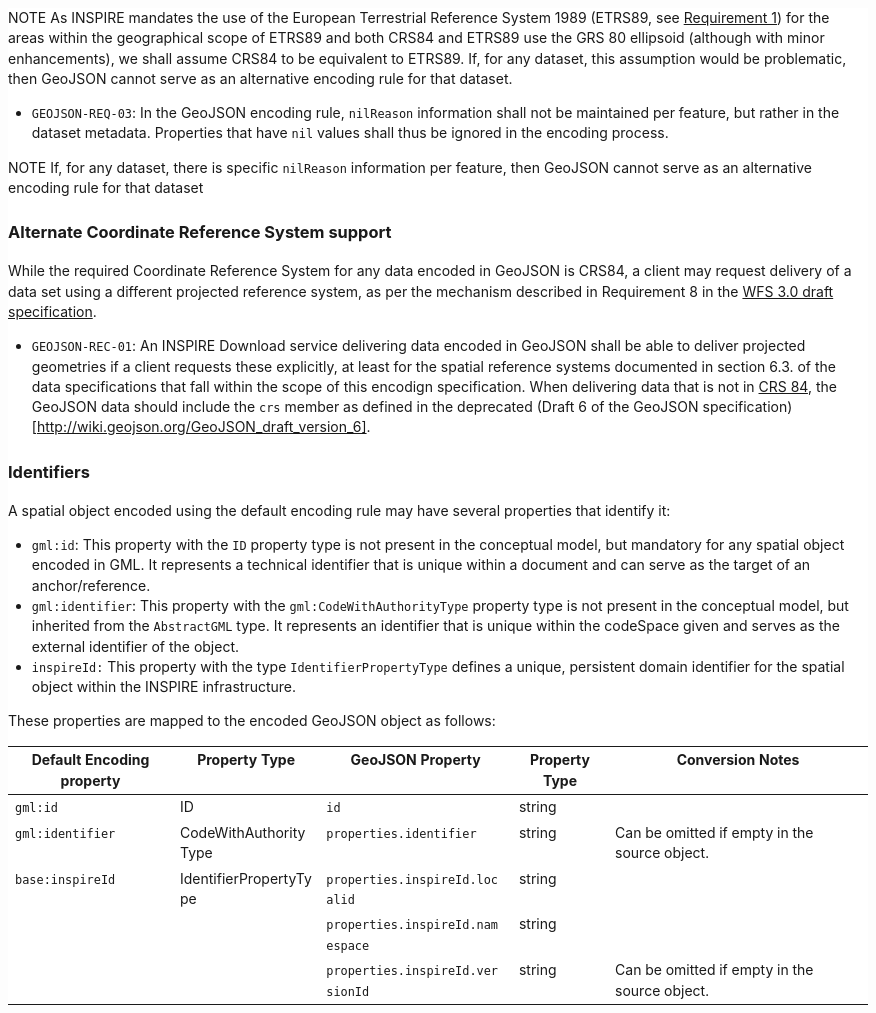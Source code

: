 NOTE As INSPIRE mandates the use of the European Terrestrial Reference System 1989  (ETRS89, see [Requirement 1](https://inspire.ec.europa.eu/reports/ImplementingRules/DataSpecifications/INSPIRE_Specification_CRS_v2.0.pdf)) for the areas within the geographical scope of ETRS89 and both CRS84 and ETRS89 use the GRS 80 ellipsoid (although with minor enhancements), we shall assume CRS84 to be equivalent to ETRS89. If, for any dataset, this assumption would be problematic, then GeoJSON cannot serve as an alternative encoding rule for that dataset.

* `GEOJSON-REQ-03`: In the GeoJSON encoding rule, `nilReason` information shall not be maintained per feature, but rather in the dataset metadata. Properties that have `nil` values shall thus be ignored in the encoding process.

NOTE If, for any dataset, there is specific `nilReason` information per feature, then GeoJSON cannot serve as an alternative encoding rule for that dataset

### Alternate Coordinate Reference System support

While the required Coordinate Reference System for any data encoded in GeoJSON is CRS84, a client may request delivery of a data set using a different projected reference system, as per the mechanism described in Requirement 8 in the [WFS 3.0 draft specification](https://github.com/opengeospatial/WFS_FES). 

* `GEOJSON-REC-01`: An INSPIRE Download service delivering data encoded in GeoJSON shall be able to deliver projected geometries if a client requests these explicitly, at least for the spatial reference systems documented in section 6.3. of the data specifications that fall within the scope of this encodign specification. When delivering data that is not in [CRS 84](http://www.opengis.net/def/crs/OGC/1.3/CRS84), the GeoJSON data should include the `crs` member as defined in the deprecated (Draft 6 of the GeoJSON specification)[http://wiki.geojson.org/GeoJSON_draft_version_6].

### Identifiers

A spatial object encoded using the default encoding rule may have several properties that identify it:

* `gml:id`: This property with the `ID` property type is not present in the conceptual model, but mandatory for any spatial object encoded in GML. It represents a technical identifier that is unique within a document and can serve as the target of an anchor/reference.
* `gml:identifier`: This property with the `gml:CodeWithAuthorityType` property type is not present in the conceptual model, but inherited from the `AbstractGML` type. It represents an identifier that is unique within the codeSpace given and serves as the external identifier of the object.
* `inspireId:` This property with the type `IdentifierPropertyType` defines a unique, persistent domain identifier for the spatial object within the INSPIRE infrastructure.

These properties are mapped to the encoded GeoJSON object as follows:

| Default Encoding property | Property Type | GeoJSON Property | Property Type | Conversion Notes | 
| ------ | ----- | ----- | ----- | ----- |
| `gml:id` | ID | `id` | string |  |
| `gml:identifier` | CodeWithAuthorityType | `properties.identifier` | string | Can be omitted if empty in the source object. |
| `base:inspireId` | IdentifierPropertyType | `properties.inspireId.localid` | string |  |
|  |  | `properties.inspireId.namespace` | string |  |
|  |  | `properties.inspireId.versionId` | string | Can be omitted if empty in the source object. |

